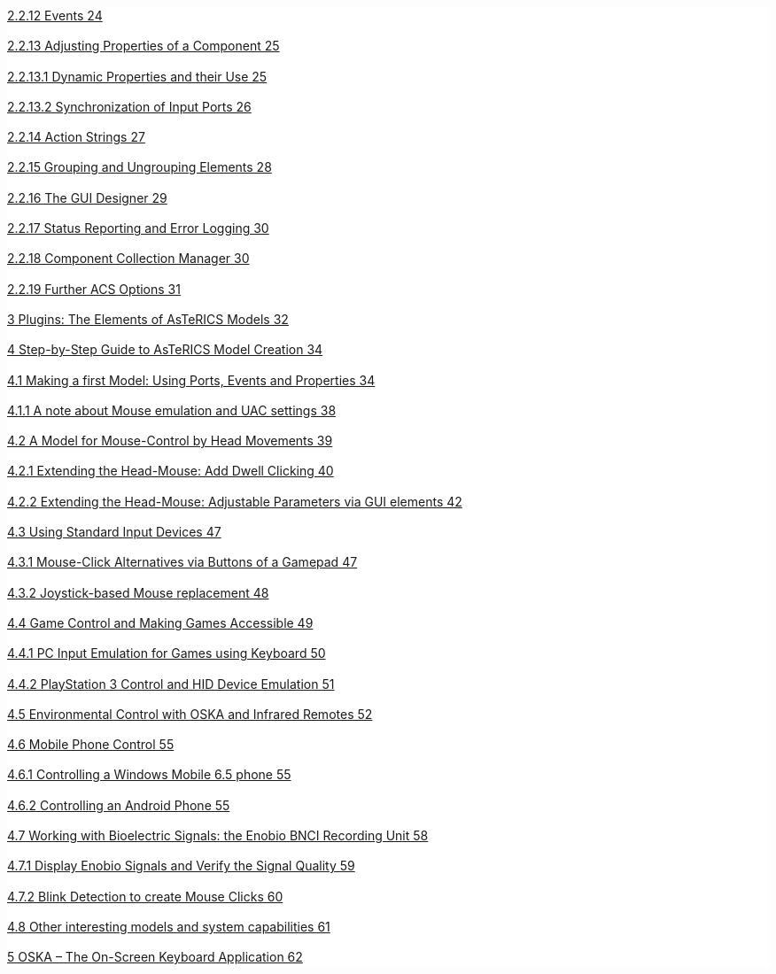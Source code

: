 [2.2.12 Events 24](#__RefHeading___Toc500948714)

[2.2.13 Adjusting Properties of a Component 25](#__RefHeading___Toc500948715)

[2.2.13.1 Dynamic Properties and their Use 25](#__RefHeading___Toc500948716)

[2.2.13.2 Synchronization of Input Ports 26](#__RefHeading___Toc500948717)

[2.2.14 Action Strings 27](#__RefHeading___Toc500948718)

[2.2.15 Grouping and Ungrouping Elements 28](#__RefHeading___Toc500948719)

[2.2.16 The GUI Designer 29](#__RefHeading___Toc500948720)

[2.2.17 Status Reporting and Error Logging 30](#__RefHeading___Toc500948721)

[2.2.18 Component Collection Manager 30](#__RefHeading___Toc500948722)

[2.2.19 Further ACS Options 31](#__RefHeading___Toc500948723)

[3 Plugins: The Elements of AsTeRICS Models 32](#__RefHeading___Toc500948724)

[4 Step-by-Step Guide to AsTeRICS Model Creation 34](#__RefHeading___Toc500948725)

[4.1 Making a first Model: Using Ports, Events and Properties 34](#__RefHeading___Toc500948726)

[4.1.1 A note about Mouse emulation and UAC settings 38](#__RefHeading___Toc500948727)

[4.2 A Model for Mouse-Control by Head Movements 39](#__RefHeading___Toc500948728)

[4.2.1 Extending the Head-Mouse: Add Dwell Clicking 40](#__RefHeading___Toc133_1068198720)

[4.2.2 Extending the Head-Mouse: Adjustable Parameters via GUI elements 42](#__RefHeading___Toc500948730)

[4.3 Using Standard Input Devices 47](#__RefHeading___Toc500948731)

[4.3.1 Mouse-Click Alternatives via Buttons of a Gamepad 47](#__RefHeading___Toc500948732)

[4.3.2 Joystick-based Mouse replacement 48](#__RefHeading___Toc500948733)

[4.4 Game Control and Making Games Accessible 49](#__RefHeading___Toc500948734)

[4.4.1 PC Input Emulation for Games using Keyboard 50](#__RefHeading___Toc500948735)

[4.4.2 PlayStation 3 Control and HID Device Emulation 51](#__RefHeading___Toc500948736)

[4.5 Environmental Control with OSKA and Infrared Remotes 52](#__RefHeading___Toc500948737)

[4.6 Mobile Phone Control 55](#__RefHeading___Toc135_1068198720)

[4.6.1 Controlling a Windows Mobile 6.5 phone 55](#__RefHeading___Toc500948739)

[4.6.2 Controlling an Android Phone 55](#__RefHeading___Toc500948740)

[4.7 Working with Bioelectric Signals: the Enobio BNCI Recording Unit 58](#__RefHeading___Toc500948741)

[4.7.1 Display Enobio Signals and Verify the Signal Quality 59](#__RefHeading___Toc500948742)

[4.7.2 Blink Detection to create Mouse Clicks 60](#__RefHeading___Toc500948743)

[4.8 Other interesting models and system capabilities 61](#__RefHeading___Toc500948744)

[5 OSKA – The On-Screen Keyboard Application 62](#__RefHeading___Toc500948745)
